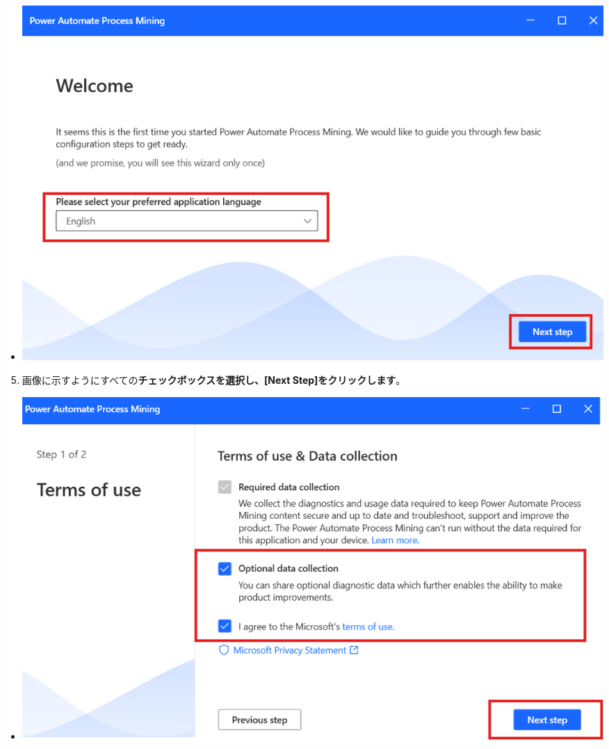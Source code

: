 - ![](./media/image23.png)

5.  画像に示すようにすべての**チェックボックスを選択し、\[Next
    Step\]をクリックします**。

- ![](./media/image24.png)

